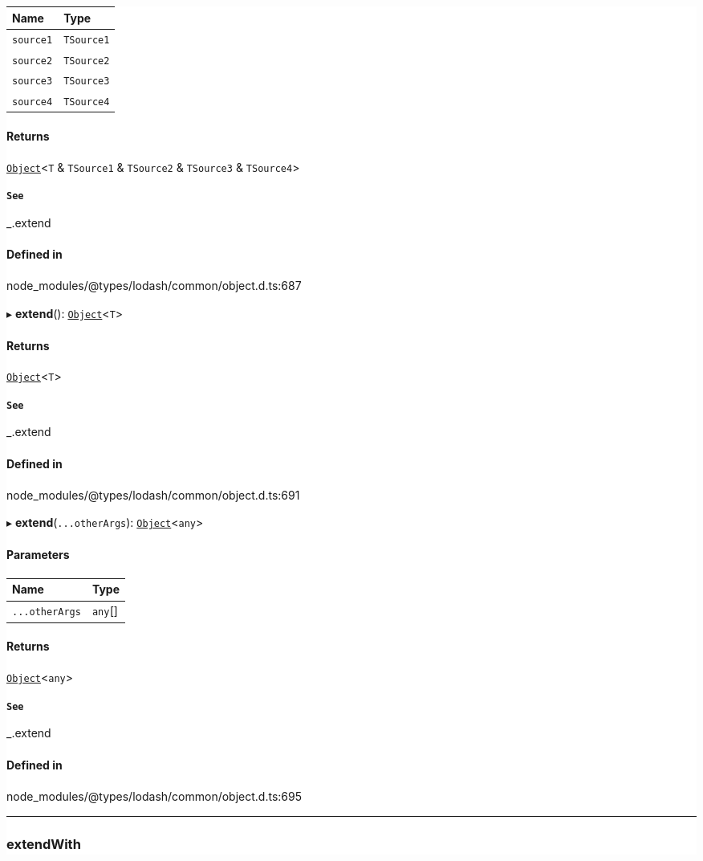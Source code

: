 | Name      | Type       |
| :-------- | :--------- |
| `source1` | `TSource1` |
| `source2` | `TSource2` |
| `source3` | `TSource3` |
| `source4` | `TSource4` |

#### Returns

[`Object`](lodash.Object.md)\<`T` & `TSource1` & `TSource2` & `TSource3` & `TSource4`\>

**`See`**

\_.extend

#### Defined in

node_modules/@types/lodash/common/object.d.ts:687

▸ **extend**(): [`Object`](lodash.Object.md)\<`T`\>

#### Returns

[`Object`](lodash.Object.md)\<`T`\>

**`See`**

\_.extend

#### Defined in

node_modules/@types/lodash/common/object.d.ts:691

▸ **extend**(`...otherArgs`): [`Object`](lodash.Object.md)\<`any`\>

#### Parameters

| Name           | Type    |
| :------------- | :------ |
| `...otherArgs` | `any`[] |

#### Returns

[`Object`](lodash.Object.md)\<`any`\>

**`See`**

\_.extend

#### Defined in

node_modules/@types/lodash/common/object.d.ts:695

---

### extendWith
